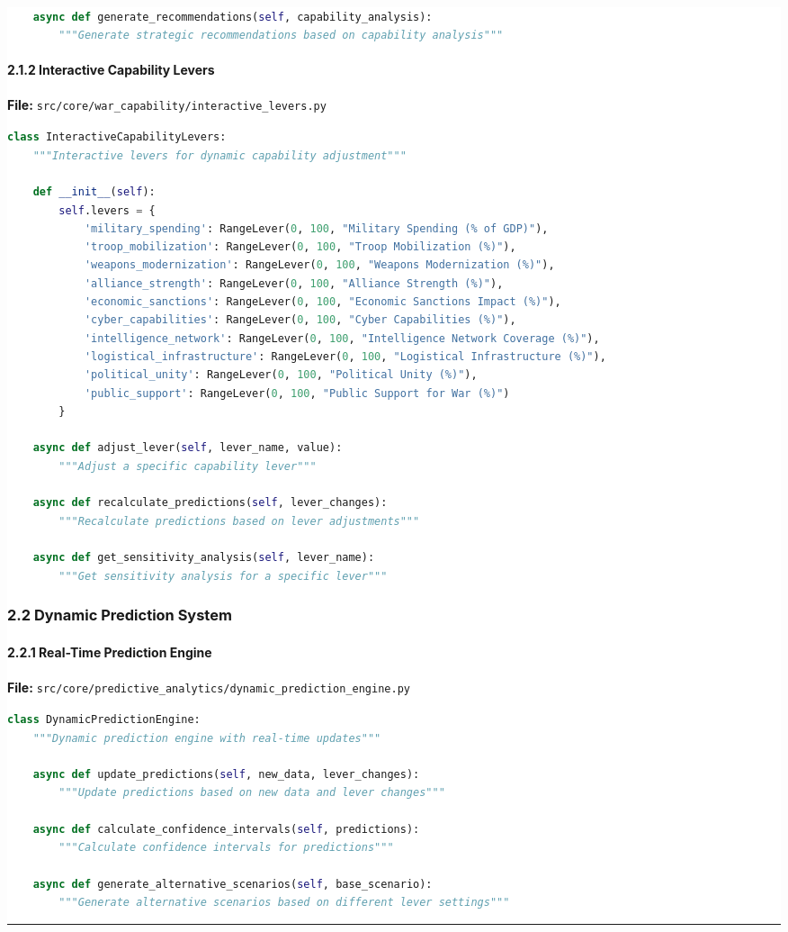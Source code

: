 ```python
    async def generate_recommendations(self, capability_analysis):
        """Generate strategic recommendations based on capability analysis"""
```

#### 2.1.2 Interactive Capability Levers
**File:** `src/core/war_capability/interactive_levers.py`
```python
class InteractiveCapabilityLevers:
    """Interactive levers for dynamic capability adjustment"""
    
    def __init__(self):
        self.levers = {
            'military_spending': RangeLever(0, 100, "Military Spending (% of GDP)"),
            'troop_mobilization': RangeLever(0, 100, "Troop Mobilization (%)"),
            'weapons_modernization': RangeLever(0, 100, "Weapons Modernization (%)"),
            'alliance_strength': RangeLever(0, 100, "Alliance Strength (%)"),
            'economic_sanctions': RangeLever(0, 100, "Economic Sanctions Impact (%)"),
            'cyber_capabilities': RangeLever(0, 100, "Cyber Capabilities (%)"),
            'intelligence_network': RangeLever(0, 100, "Intelligence Network Coverage (%)"),
            'logistical_infrastructure': RangeLever(0, 100, "Logistical Infrastructure (%)"),
            'political_unity': RangeLever(0, 100, "Political Unity (%)"),
            'public_support': RangeLever(0, 100, "Public Support for War (%)")
        }
        
    async def adjust_lever(self, lever_name, value):
        """Adjust a specific capability lever"""
        
    async def recalculate_predictions(self, lever_changes):
        """Recalculate predictions based on lever adjustments"""
        
    async def get_sensitivity_analysis(self, lever_name):
        """Get sensitivity analysis for a specific lever"""
```

### 2.2 Dynamic Prediction System

#### 2.2.1 Real-Time Prediction Engine
**File:** `src/core/predictive_analytics/dynamic_prediction_engine.py`
```python
class DynamicPredictionEngine:
    """Dynamic prediction engine with real-time updates"""
    
    async def update_predictions(self, new_data, lever_changes):
        """Update predictions based on new data and lever changes"""
        
    async def calculate_confidence_intervals(self, predictions):
        """Calculate confidence intervals for predictions"""
        
    async def generate_alternative_scenarios(self, base_scenario):
        """Generate alternative scenarios based on different lever settings"""
```

---